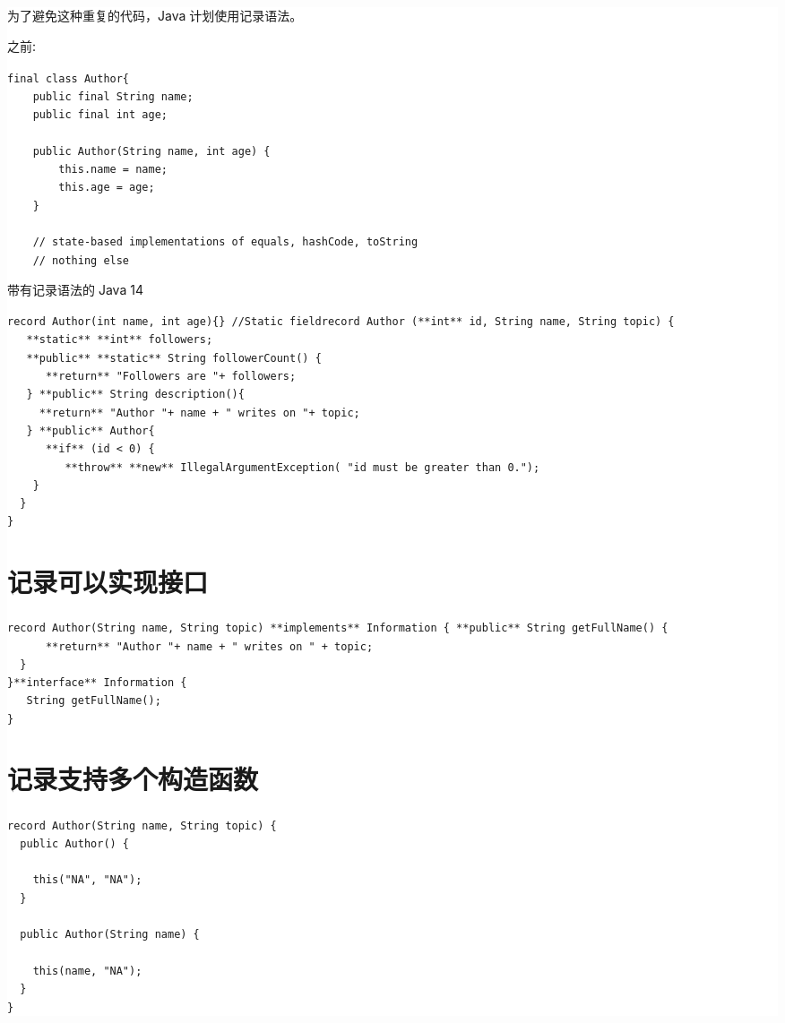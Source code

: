 为了避免这种重复的代码，Java 计划使用记录语法。

之前:

```
final class Author{
    public final String name;
    public final int age;

    public Author(String name, int age) {
        this.name = name;
        this.age = age;
    }

    // state-based implementations of equals, hashCode, toString
    // nothing else
```

带有记录语法的 Java 14

```
record Author(int name, int age){} //Static fieldrecord Author (**int** id, String name, String topic) {
   **static** **int** followers;
   **public** **static** String followerCount() {
      **return** "Followers are "+ followers;
   } **public** String description(){
     **return** "Author "+ name + " writes on "+ topic;
   } **public** Author{
      **if** (id < 0) {
         **throw** **new** IllegalArgumentException( "id must be greater than 0.");
    }
  }
}
```

# 记录可以实现接口

```
record Author(String name, String topic) **implements** Information { **public** String getFullName() {
      **return** "Author "+ name + " writes on " + topic;
  }
}**interface** Information {
   String getFullName();
}
```

# 记录支持多个构造函数

```
record Author(String name, String topic) {
  public Author() {

    this("NA", "NA");
  }

  public Author(String name) {

    this(name, "NA");
  }
}
```
